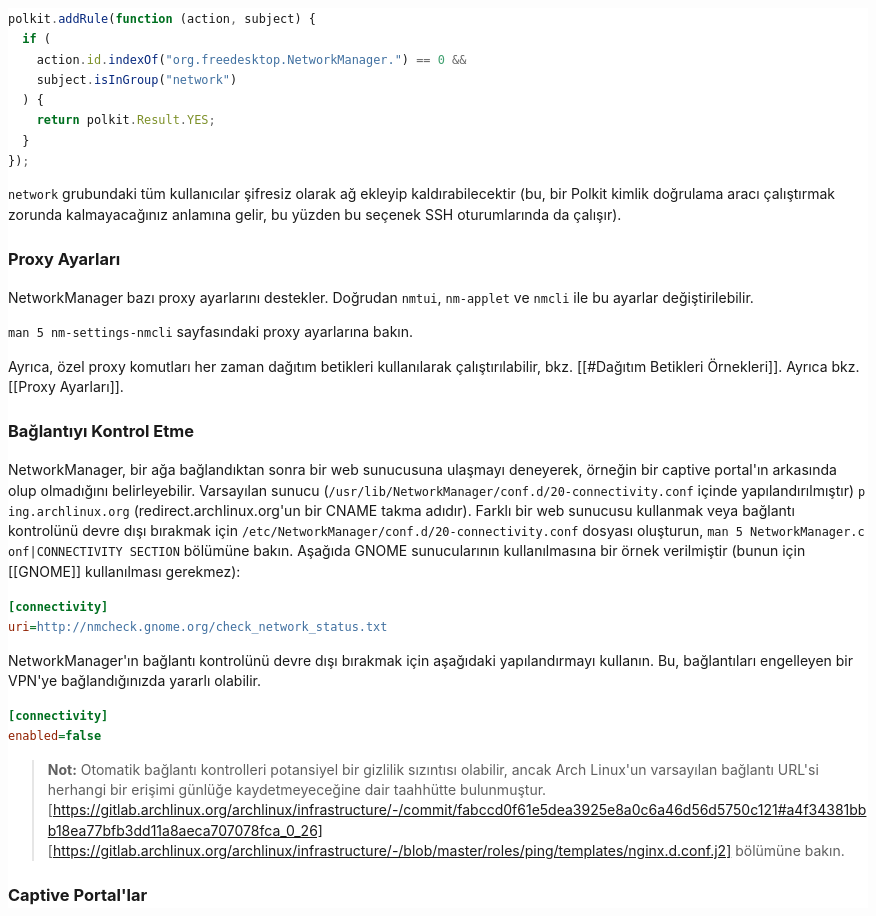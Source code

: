 ```javascript
polkit.addRule(function (action, subject) {
  if (
    action.id.indexOf("org.freedesktop.NetworkManager.") == 0 &&
    subject.isInGroup("network")
  ) {
    return polkit.Result.YES;
  }
});
```

`network` grubundaki tüm kullanıcılar şifresiz olarak ağ ekleyip kaldırabilecektir (bu, bir Polkit kimlik doğrulama aracı çalıştırmak zorunda kalmayacağınız anlamına gelir, bu yüzden bu seçenek SSH oturumlarında da çalışır).

### Proxy Ayarları

NetworkManager bazı proxy ayarlarını destekler. Doğrudan `nmtui`, `nm-applet` ve `nmcli` ile bu ayarlar değiştirilebilir.

`man 5 nm-settings-nmcli` sayfasındaki proxy ayarlarına bakın.

Ayrıca, özel proxy komutları her zaman dağıtım betikleri kullanılarak çalıştırılabilir, bkz. [[#Dağıtım Betikleri Örnekleri]].
Ayrıca bkz. [[Proxy Ayarları]].

### Bağlantıyı Kontrol Etme

NetworkManager, bir ağa bağlandıktan sonra bir web sunucusuna ulaşmayı deneyerek, örneğin bir captive portal'ın arkasında olup olmadığını belirleyebilir. Varsayılan sunucu (`/usr/lib/NetworkManager/conf.d/20-connectivity.conf` içinde yapılandırılmıştır) `ping.archlinux.org` (redirect.archlinux.org'un bir CNAME takma adıdır). Farklı bir web sunucusu kullanmak veya bağlantı kontrolünü devre dışı bırakmak için `/etc/NetworkManager/conf.d/20-connectivity.conf` dosyası oluşturun, `man 5 NetworkManager.conf|CONNECTIVITY SECTION` bölümüne bakın. Aşağıda GNOME sunucularının kullanılmasına bir örnek verilmiştir (bunun için [[GNOME]] kullanılması gerekmez):

```ini
[connectivity]
uri=http://nmcheck.gnome.org/check_network_status.txt
```

NetworkManager'ın bağlantı kontrolünü devre dışı bırakmak için aşağıdaki yapılandırmayı kullanın. Bu, bağlantıları engelleyen bir VPN'ye bağlandığınızda yararlı olabilir.

```ini
[connectivity]
enabled=false
```

> **Not:** Otomatik bağlantı kontrolleri potansiyel bir gizlilik sızıntısı olabilir, ancak Arch Linux'un varsayılan bağlantı URL'si herhangi bir erişimi günlüğe kaydetmeyeceğine dair taahhütte bulunmuştur. [https://gitlab.archlinux.org/archlinux/infrastructure/-/commit/fabccd0f61e5dea3925e8a0c6a46d56d5750c121#a4f34381bbb18ea77bfb3dd11a8aeca707078fca_0_26] [https://gitlab.archlinux.org/archlinux/infrastructure/-/blob/master/roles/ping/templates/nginx.d.conf.j2] bölümüne bakın.

### Captive Portal'lar
